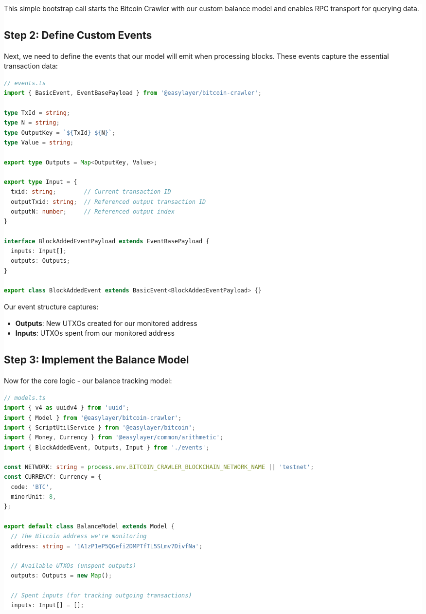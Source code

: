 This simple bootstrap call starts the Bitcoin Crawler with our custom balance model and enables RPC transport for querying data.

## Step 2: Define Custom Events

Next, we need to define the events that our model will emit when processing blocks. These events capture the essential transaction data:

```typescript
// events.ts
import { BasicEvent, EventBasePayload } from '@easylayer/bitcoin-crawler';

type TxId = string;
type N = string;
type OutputKey = `${TxId}_${N}`;
type Value = string;

export type Outputs = Map<OutputKey, Value>;

export type Input = {
  txid: string;        // Current transaction ID
  outputTxid: string;  // Referenced output transaction ID
  outputN: number;     // Referenced output index
}

interface BlockAddedEventPayload extends EventBasePayload {
  inputs: Input[];
  outputs: Outputs;
}

export class BlockAddedEvent extends BasicEvent<BlockAddedEventPayload> {}
```

Our event structure captures:
- **Outputs**: New UTXOs created for our monitored address
- **Inputs**: UTXOs spent from our monitored address

## Step 3: Implement the Balance Model

Now for the core logic - our balance tracking model:

```typescript
// models.ts
import { v4 as uuidv4 } from 'uuid';
import { Model } from '@easylayer/bitcoin-crawler';
import { ScriptUtilService } from '@easylayer/bitcoin';
import { Money, Currency } from '@easylayer/common/arithmetic';
import { BlockAddedEvent, Outputs, Input } from './events';

const NETWORK: string = process.env.BITCOIN_CRAWLER_BLOCKCHAIN_NETWORK_NAME || 'testnet';
const CURRENCY: Currency = {
  code: 'BTC',
  minorUnit: 8,
};

export default class BalanceModel extends Model {
  // The Bitcoin address we're monitoring
  address: string = '1A1zP1eP5QGefi2DMPTfTL5SLmv7DivfNa';
  
  // Available UTXOs (unspent outputs)
  outputs: Outputs = new Map();
  
  // Spent inputs (for tracking outgoing transactions)
  inputs: Input[] = [];

```